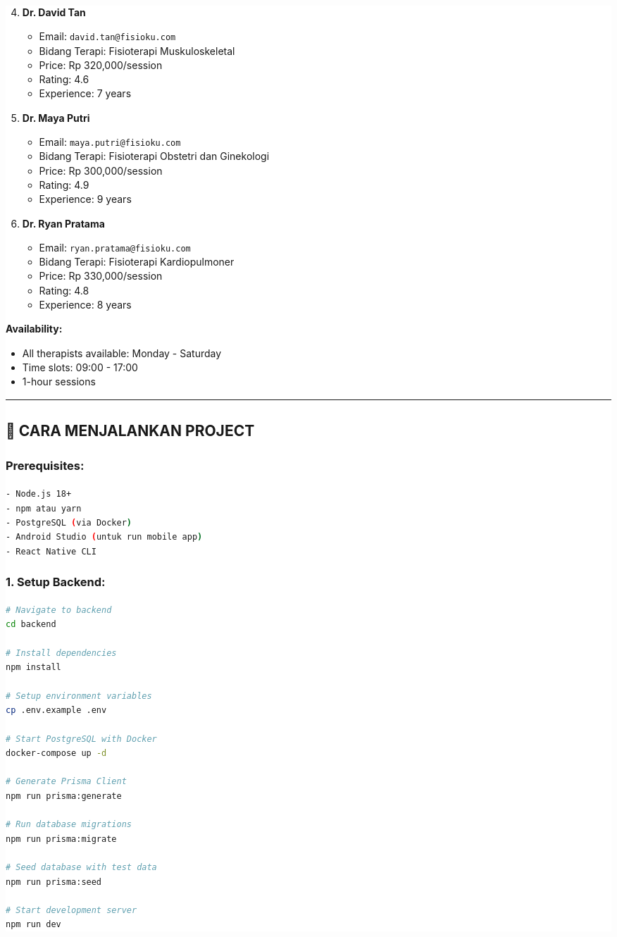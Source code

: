 4. **Dr. David Tan**
   - Email: `david.tan@fisioku.com`
   - Bidang Terapi: Fisioterapi Muskuloskeletal
   - Price: Rp 320,000/session
   - Rating: 4.6
   - Experience: 7 years

5. **Dr. Maya Putri**
   - Email: `maya.putri@fisioku.com`
   - Bidang Terapi: Fisioterapi Obstetri dan Ginekologi
   - Price: Rp 300,000/session
   - Rating: 4.9
   - Experience: 9 years

6. **Dr. Ryan Pratama**
   - Email: `ryan.pratama@fisioku.com`
   - Bidang Terapi: Fisioterapi Kardiopulmoner
   - Price: Rp 330,000/session
   - Rating: 4.8
   - Experience: 8 years

**Availability:**
- All therapists available: Monday - Saturday
- Time slots: 09:00 - 17:00
- 1-hour sessions

---

## 🚀 CARA MENJALANKAN PROJECT

### Prerequisites:
```bash
- Node.js 18+
- npm atau yarn
- PostgreSQL (via Docker)
- Android Studio (untuk run mobile app)
- React Native CLI
```

### 1. Setup Backend:

```bash
# Navigate to backend
cd backend

# Install dependencies
npm install

# Setup environment variables
cp .env.example .env

# Start PostgreSQL with Docker
docker-compose up -d

# Generate Prisma Client
npm run prisma:generate

# Run database migrations
npm run prisma:migrate

# Seed database with test data
npm run prisma:seed

# Start development server
npm run dev
```